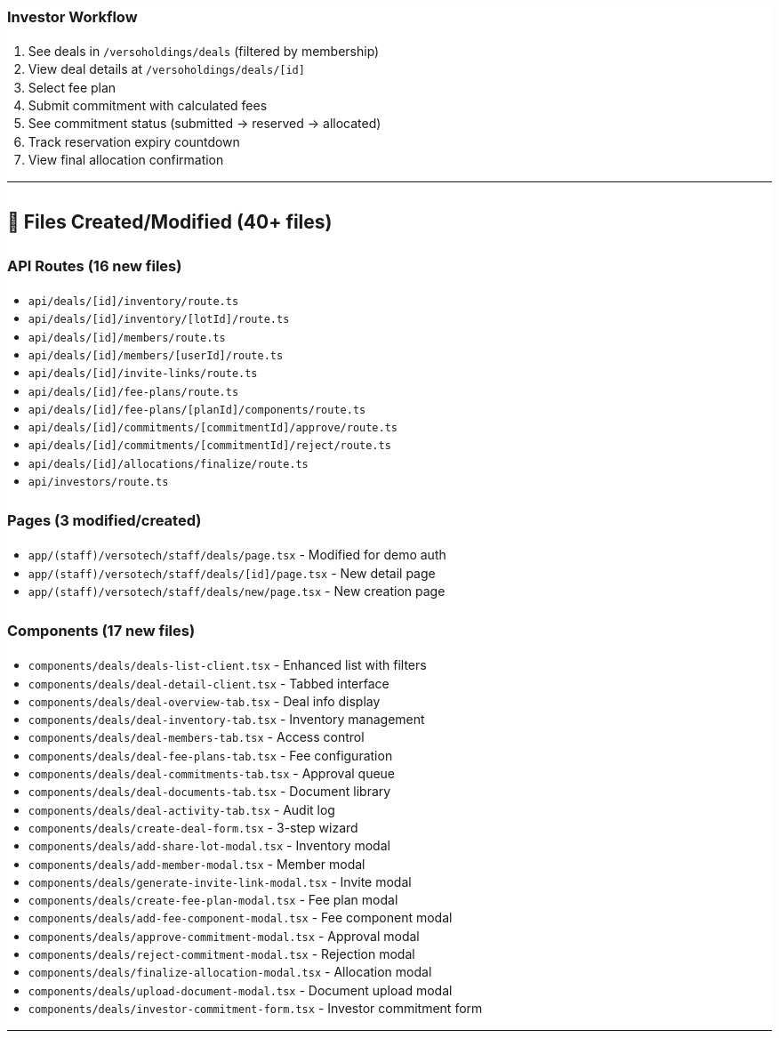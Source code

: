 ### Investor Workflow
1. See deals in `/versoholdings/deals` (filtered by membership)
2. View deal details at `/versoholdings/deals/[id]`
3. Select fee plan
4. Submit commitment with calculated fees
5. See commitment status (submitted → reserved → allocated)
6. Track reservation expiry countdown
7. View final allocation confirmation

---

## 📁 Files Created/Modified (40+ files)

### API Routes (16 new files)
- `api/deals/[id]/inventory/route.ts`
- `api/deals/[id]/inventory/[lotId]/route.ts`
- `api/deals/[id]/members/route.ts`
- `api/deals/[id]/members/[userId]/route.ts`
- `api/deals/[id]/invite-links/route.ts`
- `api/deals/[id]/fee-plans/route.ts`
- `api/deals/[id]/fee-plans/[planId]/components/route.ts`
- `api/deals/[id]/commitments/[commitmentId]/approve/route.ts`
- `api/deals/[id]/commitments/[commitmentId]/reject/route.ts`
- `api/deals/[id]/allocations/finalize/route.ts`
- `api/investors/route.ts`

### Pages (3 modified/created)
- `app/(staff)/versotech/staff/deals/page.tsx` - Modified for demo auth
- `app/(staff)/versotech/staff/deals/[id]/page.tsx` - New detail page
- `app/(staff)/versotech/staff/deals/new/page.tsx` - New creation page

### Components (17 new files)
- `components/deals/deals-list-client.tsx` - Enhanced list with filters
- `components/deals/deal-detail-client.tsx` - Tabbed interface
- `components/deals/deal-overview-tab.tsx` - Deal info display
- `components/deals/deal-inventory-tab.tsx` - Inventory management
- `components/deals/deal-members-tab.tsx` - Access control
- `components/deals/deal-fee-plans-tab.tsx` - Fee configuration
- `components/deals/deal-commitments-tab.tsx` - Approval queue
- `components/deals/deal-documents-tab.tsx` - Document library
- `components/deals/deal-activity-tab.tsx` - Audit log
- `components/deals/create-deal-form.tsx` - 3-step wizard
- `components/deals/add-share-lot-modal.tsx` - Inventory modal
- `components/deals/add-member-modal.tsx` - Member modal
- `components/deals/generate-invite-link-modal.tsx` - Invite modal
- `components/deals/create-fee-plan-modal.tsx` - Fee plan modal
- `components/deals/add-fee-component-modal.tsx` - Fee component modal
- `components/deals/approve-commitment-modal.tsx` - Approval modal
- `components/deals/reject-commitment-modal.tsx` - Rejection modal
- `components/deals/finalize-allocation-modal.tsx` - Allocation modal
- `components/deals/upload-document-modal.tsx` - Document upload modal
- `components/deals/investor-commitment-form.tsx` - Investor commitment form

---